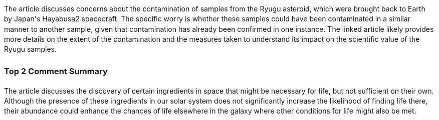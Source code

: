  The article discusses concerns about the contamination of samples from the Ryugu asteroid, which were brought back to Earth by Japan's Hayabusa2 spacecraft. The specific worry is whether these samples could have been contaminated in a similar manner to another sample, given that contamination has already been confirmed in one instance. The linked article likely provides more details on the extent of the contamination and the measures taken to understand its impact on the scientific value of the Ryugu samples.

### Top 2 Comment Summary

 The article discusses the discovery of certain ingredients in space that might be necessary for life, but not sufficient on their own. Although the presence of these ingredients in our solar system does not significantly increase the likelihood of finding life there, their abundance could enhance the chances of life elsewhere in the galaxy where other conditions for life might also be met.

